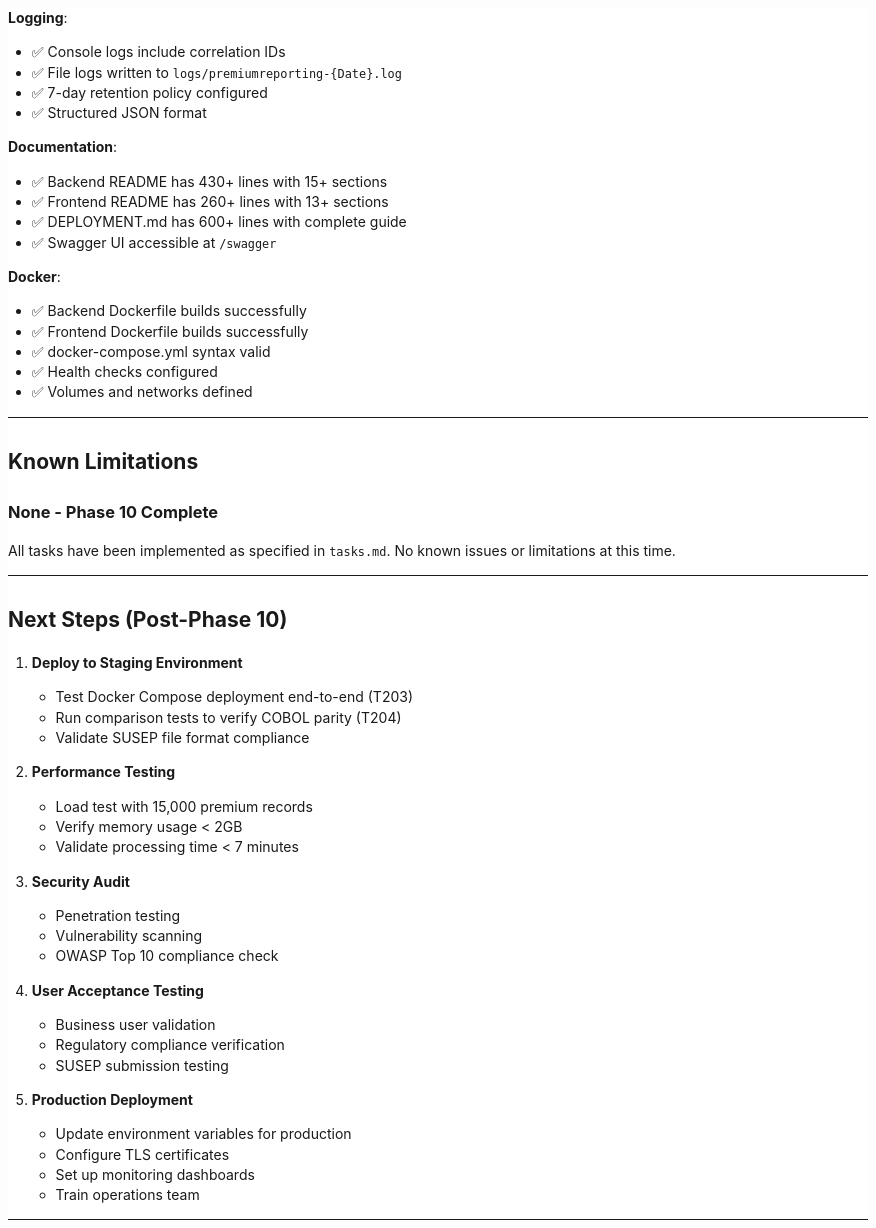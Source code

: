 **Logging**:
- ✅ Console logs include correlation IDs
- ✅ File logs written to `logs/premiumreporting-{Date}.log`
- ✅ 7-day retention policy configured
- ✅ Structured JSON format

**Documentation**:
- ✅ Backend README has 430+ lines with 15+ sections
- ✅ Frontend README has 260+ lines with 13+ sections
- ✅ DEPLOYMENT.md has 600+ lines with complete guide
- ✅ Swagger UI accessible at `/swagger`

**Docker**:
- ✅ Backend Dockerfile builds successfully
- ✅ Frontend Dockerfile builds successfully
- ✅ docker-compose.yml syntax valid
- ✅ Health checks configured
- ✅ Volumes and networks defined

---

## Known Limitations

### None - Phase 10 Complete

All tasks have been implemented as specified in `tasks.md`. No known issues or limitations at this time.

---

## Next Steps (Post-Phase 10)

1. **Deploy to Staging Environment**
   - Test Docker Compose deployment end-to-end (T203)
   - Run comparison tests to verify COBOL parity (T204)
   - Validate SUSEP file format compliance

2. **Performance Testing**
   - Load test with 15,000 premium records
   - Verify memory usage < 2GB
   - Validate processing time < 7 minutes

3. **Security Audit**
   - Penetration testing
   - Vulnerability scanning
   - OWASP Top 10 compliance check

4. **User Acceptance Testing**
   - Business user validation
   - Regulatory compliance verification
   - SUSEP submission testing

5. **Production Deployment**
   - Update environment variables for production
   - Configure TLS certificates
   - Set up monitoring dashboards
   - Train operations team

---
